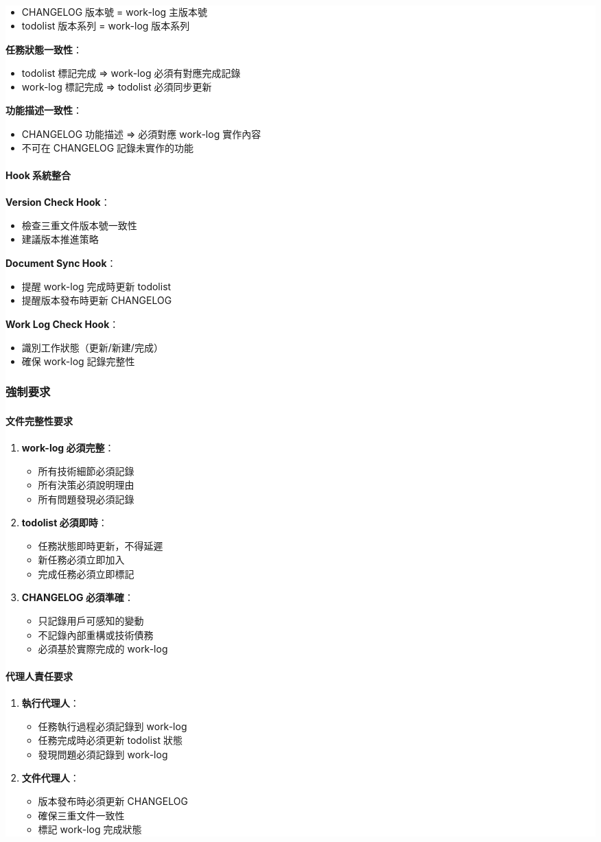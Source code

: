 - CHANGELOG 版本號 = work-log 主版本號
- todolist 版本系列 = work-log 版本系列

**任務狀態一致性**：

- todolist 標記完成 ⇒ work-log 必須有對應完成記錄
- work-log 標記完成 ⇒ todolist 必須同步更新

**功能描述一致性**：

- CHANGELOG 功能描述 ⇒ 必須對應 work-log 實作內容
- 不可在 CHANGELOG 記錄未實作的功能

#### Hook 系統整合

**Version Check Hook**：

- 檢查三重文件版本號一致性
- 建議版本推進策略

**Document Sync Hook**：

- 提醒 work-log 完成時更新 todolist
- 提醒版本發布時更新 CHANGELOG

**Work Log Check Hook**：

- 識別工作狀態（更新/新建/完成）
- 確保 work-log 記錄完整性

### 強制要求

#### 文件完整性要求

1. **work-log 必須完整**：
   - 所有技術細節必須記錄
   - 所有決策必須說明理由
   - 所有問題發現必須記錄

2. **todolist 必須即時**：
   - 任務狀態即時更新，不得延遲
   - 新任務必須立即加入
   - 完成任務必須立即標記

3. **CHANGELOG 必須準確**：
   - 只記錄用戶可感知的變動
   - 不記錄內部重構或技術債務
   - 必須基於實際完成的 work-log

#### 代理人責任要求

1. **執行代理人**：
   - 任務執行過程必須記錄到 work-log
   - 任務完成時必須更新 todolist 狀態
   - 發現問題必須記錄到 work-log

2. **文件代理人**：
   - 版本發布時必須更新 CHANGELOG
   - 確保三重文件一致性
   - 標記 work-log 完成狀態
